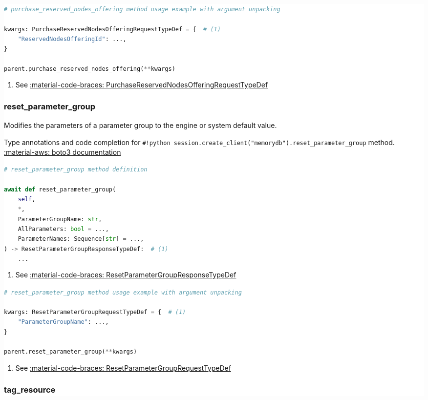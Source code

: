 
```python
# purchase_reserved_nodes_offering method usage example with argument unpacking

kwargs: PurchaseReservedNodesOfferingRequestTypeDef = {  # (1)
    "ReservedNodesOfferingId": ...,
}

parent.purchase_reserved_nodes_offering(**kwargs)
```

1. See [:material-code-braces: PurchaseReservedNodesOfferingRequestTypeDef](./type_defs.md#purchasereservednodesofferingrequesttypedef) 

### reset\_parameter\_group

Modifies the parameters of a parameter group to the engine or system default
value.

Type annotations and code completion for `#!python session.create_client("memorydb").reset_parameter_group` method.
[:material-aws: boto3 documentation](https://boto3.amazonaws.com/v1/documentation/api/latest/reference/services/memorydb/client/reset_parameter_group.html)

```python
# reset_parameter_group method definition

await def reset_parameter_group(
    self,
    *,
    ParameterGroupName: str,
    AllParameters: bool = ...,
    ParameterNames: Sequence[str] = ...,
) -> ResetParameterGroupResponseTypeDef:  # (1)
    ...
```

1. See [:material-code-braces: ResetParameterGroupResponseTypeDef](./type_defs.md#resetparametergroupresponsetypedef) 


```python
# reset_parameter_group method usage example with argument unpacking

kwargs: ResetParameterGroupRequestTypeDef = {  # (1)
    "ParameterGroupName": ...,
}

parent.reset_parameter_group(**kwargs)
```

1. See [:material-code-braces: ResetParameterGroupRequestTypeDef](./type_defs.md#resetparametergrouprequesttypedef) 

### tag\_resource

